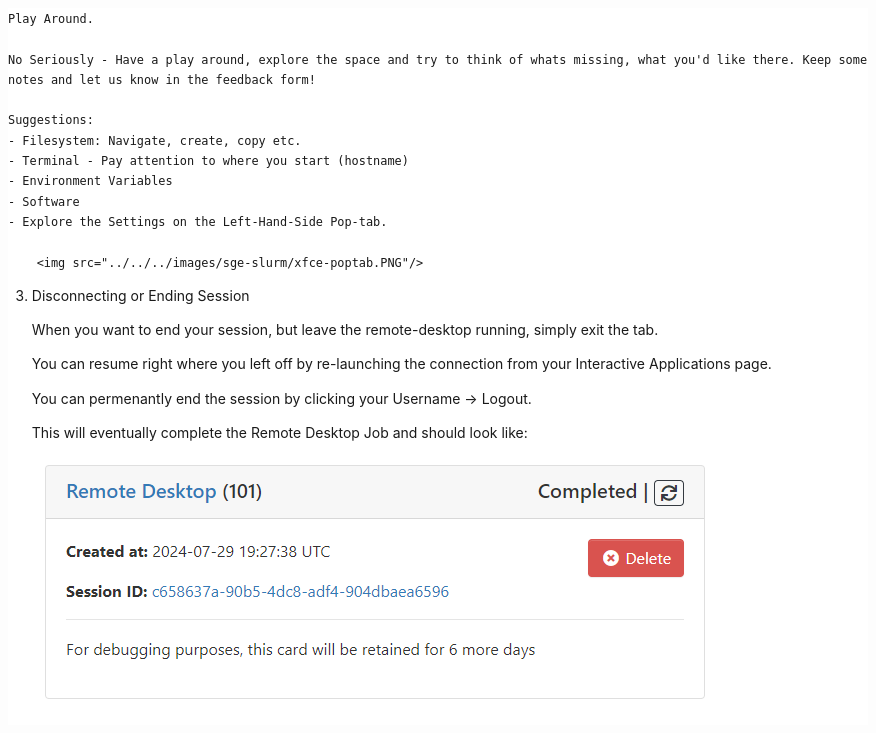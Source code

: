     Play Around.

    No Seriously - Have a play around, explore the space and try to think of whats missing, what you'd like there. Keep some notes and let us know in the feedback form!

    Suggestions:
    - Filesystem: Navigate, create, copy etc.
    - Terminal - Pay attention to where you start (hostname)
    - Environment Variables
    - Software
    - Explore the Settings on the Left-Hand-Side Pop-tab.

        <img src="../../../images/sge-slurm/xfce-poptab.PNG"/>
    
3. Disconnecting or Ending Session

    When you want to end your session, but leave the remote-desktop running, simply exit the tab.

    You can resume right where you left off by re-launching the connection from your Interactive Applications page.

    You can permenantly end the session by clicking your Username -> Logout.

    This will eventually complete the Remote Desktop Job and should look like:

    <img src="../../../images/sge-slurm/xfce-complete.PNG"/>

